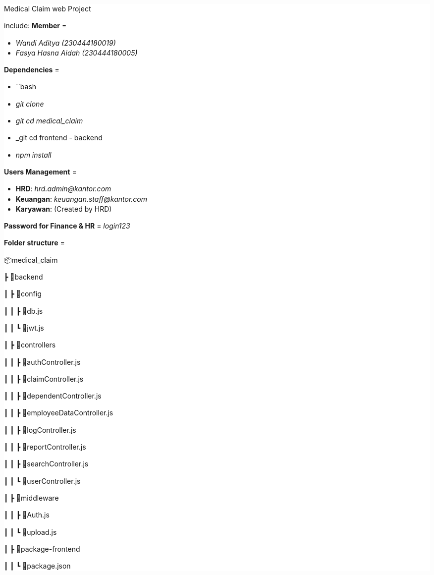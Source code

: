 Medical Claim web Project

include:
**Member** =
- _Wandi Aditya (230444180019)_
- _Fasya Hasna Aidah (230444180005)_

**Dependencies** =
- ``bash
- _git clone_
- _git cd medical_claim_

- _git cd frontend - backend
- _npm install_

**Users Management** =
- **HRD**: _hrd.admin@kantor.com_
- **Keuangan**: _keuangan.staff@kantor.com_
- **Karyawan**: (Created by HRD)

**Password for Finance & HR** =
_login123_ 

**Folder structure** = 

📦medical_claim
 
 ┣ 📂backend
 
 ┃ ┣ 📂config
 
 ┃ ┃ ┣ 📜db.js
 
 ┃ ┃ ┗ 📜jwt.js
 
 ┃ ┣ 📂controllers
 
 ┃ ┃ ┣ 📜authController.js
 
 ┃ ┃ ┣ 📜claimController.js
 
 ┃ ┃ ┣ 📜dependentController.js
 
 ┃ ┃ ┣ 📜employeeDataController.js
 
 ┃ ┃ ┣ 📜logController.js
 
 ┃ ┃ ┣ 📜reportController.js
 
 ┃ ┃ ┣ 📜searchController.js
 
 ┃ ┃ ┗ 📜userController.js
 
 ┃ ┣ 📂middleware
 
 ┃ ┃ ┣ 📜Auth.js
 
 ┃ ┃ ┗ 📜upload.js
 
 ┃ ┣ 📂package-frontend
 
 ┃ ┃ ┗ 📜package.json
 